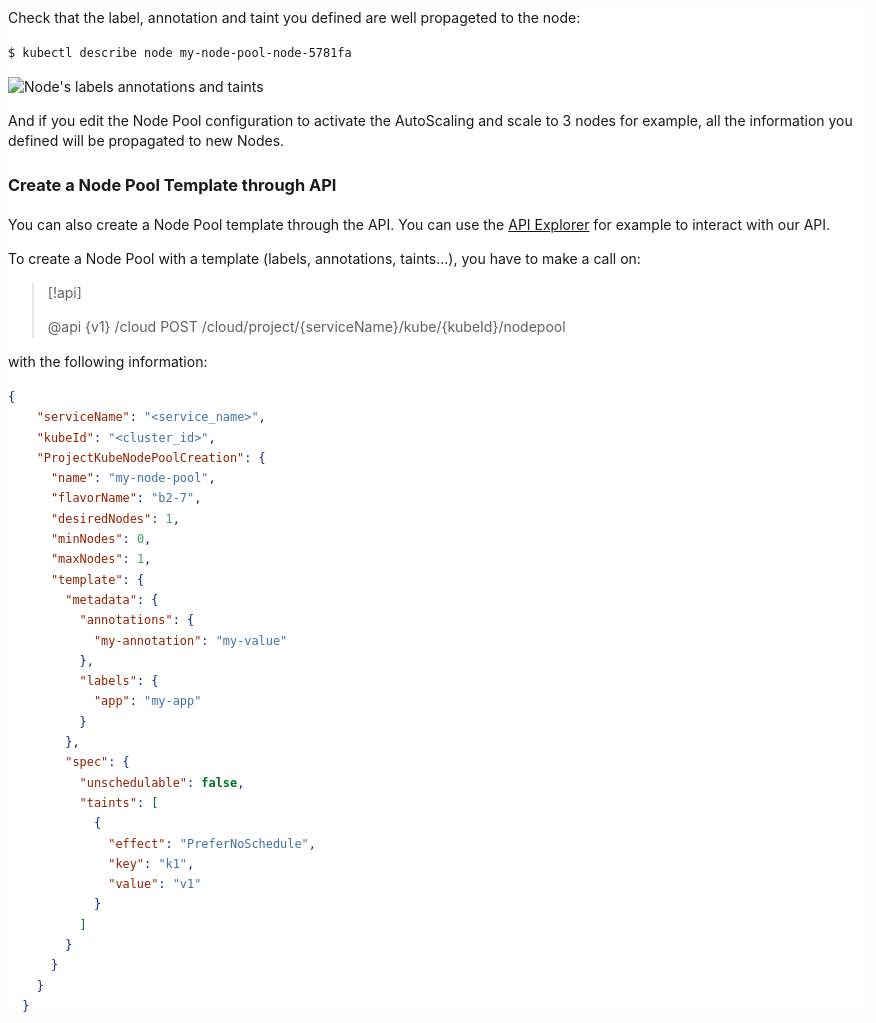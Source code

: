 Check that the label, annotation and taint you defined are well propageted to the node:

```bash
$ kubectl describe node my-node-pool-node-5781fa
```

![Node's labels annotations and taints](node-labels-annotations-taints.png)

And if you edit the Node Pool configuration to activate the AutoScaling and scale to 3 nodes for example, all the information you defined will be propagated to new Nodes.

### Create a Node Pool Template through API

You can also create a Node Pool template through the API. You can use the [API Explorer](https://api.ovh.com/) for example to interact with our API.

To create a Node Pool with a template (labels, annotations, taints...), you have to make a call on:

> [!api]
>
> @api {v1} /cloud POST /cloud/project/{serviceName}/kube/{kubeId}/nodepool
>

with the following information:

```json
{
    "serviceName": "<service_name>",
    "kubeId": "<cluster_id>",
    "ProjectKubeNodePoolCreation": {
      "name": "my-node-pool",
      "flavorName": "b2-7",
      "desiredNodes": 1,
      "minNodes": 0,
      "maxNodes": 1,
      "template": {
        "metadata": {
          "annotations": {
            "my-annotation": "my-value"
          },
          "labels": {
            "app": "my-app"
          }
        },
        "spec": {
          "unschedulable": false,
          "taints": [
            {
              "effect": "PreferNoSchedule",
              "key": "k1",
              "value": "v1"
            }
          ]
        }
      }
    }
  }
```
>
